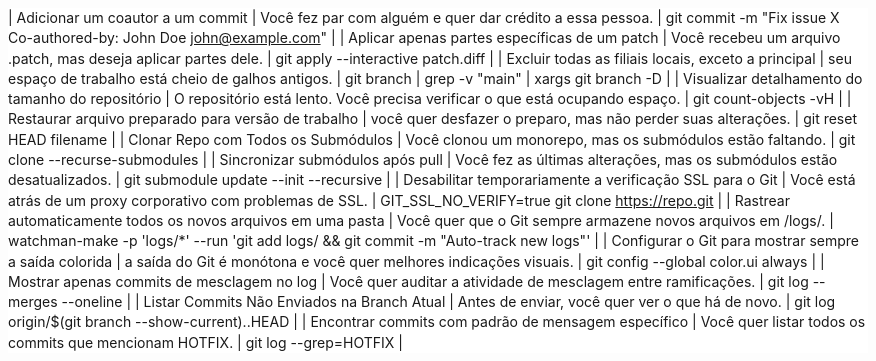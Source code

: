 | Adicionar um coautor a um commit                                               | Você fez par com alguém e quer dar crédito a essa pessoa.                                                   | git commit -m "Fix issue X Co-authored-by: John Doe <john@example.com>"                                                                                                                                                                        |
| Aplicar apenas partes específicas de um patch                                  | Você recebeu um arquivo .patch, mas deseja aplicar partes dele.                                             | git apply --interactive patch.diff                                                                                                                                                                                                             |
| Excluir todas as filiais locais, exceto a principal                            | seu espaço de trabalho está cheio de galhos antigos.                                                        | git branch \| grep -v "main" \| xargs git branch -D                                                                                                                                                                                            |
| Visualizar detalhamento do tamanho do repositório                              | O repositório está lento. Você precisa verificar o que está ocupando espaço.                                | git count-objects -vH                                                                                                                                                                                                                          |
| Restaurar arquivo preparado para versão de trabalho                            | você quer desfazer o preparo, mas não perder suas alterações.                                               | git reset HEAD filename                                                                                                                                                                                                                        |
| Clonar Repo com Todos os Submódulos                                            | Você clonou um monorepo, mas os submódulos estão faltando.                                                  | git clone --recurse-submodules <repo>                                                                                                                                                                                                          |
| Sincronizar submódulos após pull                                               | Você fez as últimas alterações, mas os submódulos estão desatualizados.                                     | git submodule update --init --recursive                                                                                                                                                                                                        |
| Desabilitar temporariamente a verificação SSL para o Git                       | Você está atrás de um proxy corporativo com problemas de SSL.                                               | GIT_SSL_NO_VERIFY=true git clone https://repo.git                                                                                                                                                                                              |
| Rastrear automaticamente todos os novos arquivos em uma pasta                  | Você quer que o Git sempre armazene novos arquivos em /logs/.                                               | watchman-make -p 'logs/*' --run 'git add logs/ && git commit -m "Auto-track new logs"'                                                                                                                                                         |
| Configurar o Git para mostrar sempre a saída colorida                          | a saída do Git é monótona e você quer melhores indicações visuais.                                          | git config --global color.ui always                                                                                                                                                                                                            |
| Mostrar apenas commits de mesclagem no log                                     | Você quer auditar a atividade de mesclagem entre ramificações.                                              | git log --merges --oneline                                                                                                                                                                                                                     |
| Listar Commits Não Enviados na Branch Atual                                    | Antes de enviar, você quer ver o que há de novo.                                                            | git log origin/$(git branch --show-current)..HEAD                                                                                                                                                                                              |
| Encontrar commits com padrão de mensagem específico                            | Você quer listar todos os commits que mencionam HOTFIX.                                                     | git log --grep=HOTFIX                                                                                                                                                                                                                          |
